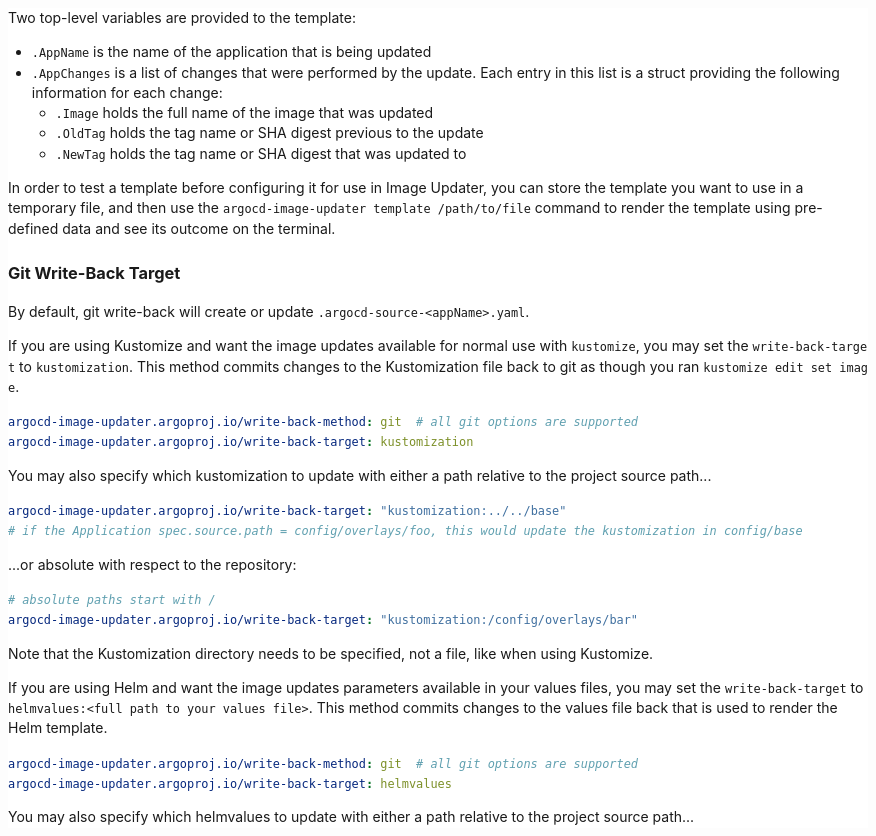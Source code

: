 Two top-level variables are provided to the template:

* `.AppName` is the name of the application that is being updated
* `.AppChanges` is a list of changes that were performed by the update. Each
  entry in this list is a struct providing the following information for
  each change:
  * `.Image` holds the full name of the image that was updated
  * `.OldTag` holds the tag name or SHA digest previous to the update
  * `.NewTag` holds the tag name or SHA digest that was updated to

In order to test a template before configuring it for use in Image Updater,
you can store the template you want to use in a temporary file, and then use
the `argocd-image-updater template /path/to/file` command to render the
template using pre-defined data and see its outcome on the terminal.

### <a name="method-git-target"></a>Git Write-Back Target

By default, git write-back will create or update `.argocd-source-<appName>.yaml`.

If you are using Kustomize and want the image updates available for normal use with `kustomize`,
you may set the `write-back-target` to `kustomization`. This method commits changes to the Kustomization
file back to git as though you ran `kustomize edit set image`.

```yaml
argocd-image-updater.argoproj.io/write-back-method: git  # all git options are supported
argocd-image-updater.argoproj.io/write-back-target: kustomization
```

You may also specify which kustomization to update with either a path relative to the project source path...

```yaml
argocd-image-updater.argoproj.io/write-back-target: "kustomization:../../base"
# if the Application spec.source.path = config/overlays/foo, this would update the kustomization in config/base 
```

...or absolute with respect to the repository:

```yaml
# absolute paths start with /
argocd-image-updater.argoproj.io/write-back-target: "kustomization:/config/overlays/bar"
```

Note that the Kustomization directory needs to be specified, not a file, like when using Kustomize.

If you are using Helm and want the image updates parameters available in your values files,
you may set the `write-back-target` to `helmvalues:<full path to your values file>`. This method commits changes to the values
file back that is used to render the Helm template.

```yaml
argocd-image-updater.argoproj.io/write-back-method: git  # all git options are supported
argocd-image-updater.argoproj.io/write-back-target: helmvalues
```

You may also specify which helmvalues to update with either a path relative to the project source path...
